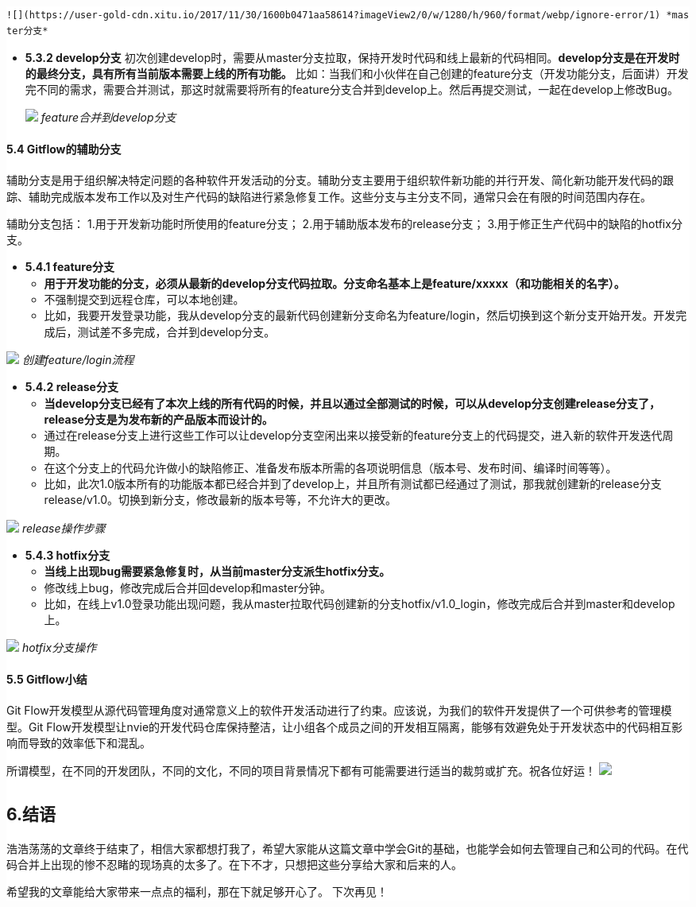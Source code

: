     ![](https://user-gold-cdn.xitu.io/2017/11/30/1600b0471aa58614?imageView2/0/w/1280/h/960/format/webp/ignore-error/1) *master分支*
*   **5.3.2 develop分支**
    初次创建develop时，需要从master分支拉取，保持开发时代码和线上最新的代码相同。**develop分支是在开发时的最终分支，具有所有当前版本需要上线的所有功能。**
    比如：当我们和小伙伴在自己创建的feature分支（开发功能分支，后面讲）开发完不同的需求，需要合并测试，那这时就需要将所有的feature分支合并到develop上。然后再提交测试，一起在develop上修改Bug。

    ![](https://user-gold-cdn.xitu.io/2017/11/30/1600b04711c8ea91?imageView2/0/w/1280/h/960/format/webp/ignore-error/1) *feature合并到develop分支*

#### 5.4 Gitflow的辅助分支

辅助分支是用于组织解决特定问题的各种软件开发活动的分支。辅助分支主要用于组织软件新功能的并行开发、简化新功能开发代码的跟踪、辅助完成版本发布工作以及对生产代码的缺陷进行紧急修复工作。这些分支与主分支不同，通常只会在有限的时间范围内存在。

辅助分支包括：
1.用于开发新功能时所使用的feature分支；
2.用于辅助版本发布的release分支；
3.用于修正生产代码中的缺陷的hotfix分支。

*   **5.4.1 feature分支**
    *   **用于开发功能的分支，必须从最新的develop分支代码拉取。分支命名基本上是feature/xxxxx（和功能相关的名字）。**
    *   不强制提交到远程仓库，可以本地创建。
    *   比如，我要开发登录功能，我从develop分支的最新代码创建新分支命名为feature/login，然后切换到这个新分支开始开发。开发完成后，测试差不多完成，合并到develop分支。

![](https://user-gold-cdn.xitu.io/2017/11/30/1600b0472c098c49?imageView2/0/w/1280/h/960/format/webp/ignore-error/1) *创建feature/login流程*

*   **5.4.2 release分支**
    *   **当develop分支已经有了本次上线的所有代码的时候，并且以通过全部测试的时候，可以从develop分支创建release分支了，release分支是为发布新的产品版本而设计的。**
    *   通过在release分支上进行这些工作可以让develop分支空闲出来以接受新的feature分支上的代码提交，进入新的软件开发迭代周期。
    *   在这个分支上的代码允许做小的缺陷修正、准备发布版本所需的各项说明信息（版本号、发布时间、编译时间等等）。
    *   比如，此次1.0版本所有的功能版本都已经合并到了develop上，并且所有测试都已经通过了测试，那我就创建新的release分支release/v1.0。切换到新分支，修改最新的版本号等，不允许大的更改。

![](https://user-gold-cdn.xitu.io/2017/11/30/1600b047326e8d1f?imageView2/0/w/1280/h/960/format/webp/ignore-error/1) *release操作步骤*

*   **5.4.3 hotfix分支**
    *   **当线上出现bug需要紧急修复时，从当前master分支派生hotfix分支。**
    *   修改线上bug，修改完成后合并回develop和master分钟。
    *   比如，在线上v1.0登录功能出现问题，我从master拉取代码创建新的分支hotfix/v1.0\_login，修改完成后合并到master和develop上。

![](https://user-gold-cdn.xitu.io/2017/11/30/1600b04739042c74?imageView2/0/w/1280/h/960/format/webp/ignore-error/1) *hotfix分支操作*

#### 5.5 Gitflow小结

Git Flow开发模型从源代码管理角度对通常意义上的软件开发活动进行了约束。应该说，为我们的软件开发提供了一个可供参考的管理模型。Git Flow开发模型让nvie的开发代码仓库保持整洁，让小组各个成员之间的开发相互隔离，能够有效避免处于开发状态中的代码相互影响而导致的效率低下和混乱。

所谓模型，在不同的开发团队，不同的文化，不同的项目背景情况下都有可能需要进行适当的裁剪或扩充。祝各位好运！ ![](https://user-gold-cdn.xitu.io/2017/11/30/1600b0473db2e108?imageView2/0/w/1280/h/960/format/webp/ignore-error/1)

## 6.结语

浩浩荡荡的文章终于结束了，相信大家都想打我了，希望大家能从这篇文章中学会Git的基础，也能学会如何去管理自己和公司的代码。在代码合并上出现的惨不忍睹的现场真的太多了。在下不才，只想把这些分享给大家和后来的人。

希望我的文章能给大家带来一点点的福利，那在下就足够开心了。 下次再见！